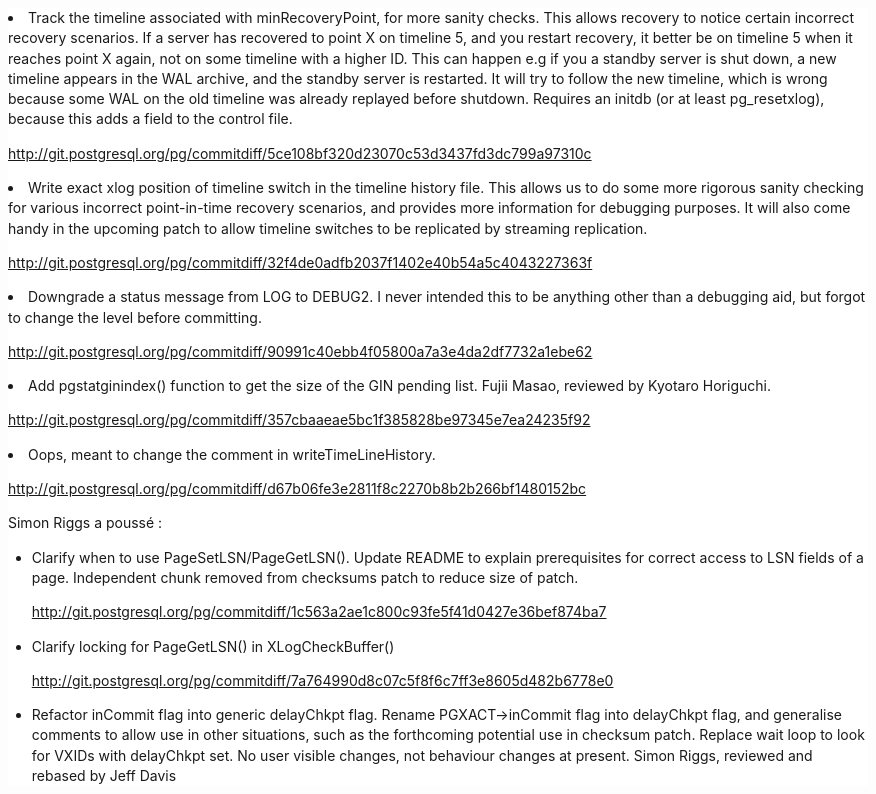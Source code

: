 <li>Track the timeline associated with minRecoveryPoint, for more sanity checks. This allows recovery to notice certain incorrect recovery scenarios. If a server has recovered to point X on timeline 5, and you restart recovery, it better be on timeline 5 when it reaches point X again, not on some timeline with a higher ID. This can happen e.g if you a standby server is shut down, a new timeline appears in the WAL archive, and the standby server is restarted. It will try to follow the new timeline, which is wrong because some WAL on the old timeline was already replayed before shutdown. Requires an initdb (or at least pg_resetxlog), because this adds a field to the control file. 

<a target="_blank" href="http://git.postgresql.org/pg/commitdiff/5ce108bf320d23070c53d3437fd3dc799a97310c">http://git.postgresql.org/pg/commitdiff/5ce108bf320d23070c53d3437fd3dc799a97310c</a></li>

<li>Write exact xlog position of timeline switch in the timeline history file. This allows us to do some more rigorous sanity checking for various incorrect point-in-time recovery scenarios, and provides more information for debugging purposes. It will also come handy in the upcoming patch to allow timeline switches to be replicated by streaming replication. 

<a target="_blank" href="http://git.postgresql.org/pg/commitdiff/32f4de0adfb2037f1402e40b54a5c4043227363f">http://git.postgresql.org/pg/commitdiff/32f4de0adfb2037f1402e40b54a5c4043227363f</a></li>

<li>Downgrade a status message from LOG to DEBUG2. I never intended this to be anything other than a debugging aid, but forgot to change the level before committing. 

<a target="_blank" href="http://git.postgresql.org/pg/commitdiff/90991c40ebb4f05800a7a3e4da2df7732a1ebe62">http://git.postgresql.org/pg/commitdiff/90991c40ebb4f05800a7a3e4da2df7732a1ebe62</a></li>

<li>Add pgstatginindex() function to get the size of the GIN pending list. Fujii Masao, reviewed by Kyotaro Horiguchi. 

<a target="_blank" href="http://git.postgresql.org/pg/commitdiff/357cbaaeae5bc1f385828be97345e7ea24235f92">http://git.postgresql.org/pg/commitdiff/357cbaaeae5bc1f385828be97345e7ea24235f92</a></li>

<li>Oops, meant to change the comment in writeTimeLineHistory. 

<a target="_blank" href="http://git.postgresql.org/pg/commitdiff/d67b06fe3e2811f8c2270b8b2b266bf1480152bc">http://git.postgresql.org/pg/commitdiff/d67b06fe3e2811f8c2270b8b2b266bf1480152bc</a></li>

</ul>

<p>Simon Riggs a pouss&eacute;&nbsp;:</p>

<ul>

<li>Clarify when to use PageSetLSN/PageGetLSN(). Update README to explain prerequisites for correct access to LSN fields of a page. Independent chunk removed from checksums patch to reduce size of patch. 

<a target="_blank" href="http://git.postgresql.org/pg/commitdiff/1c563a2ae1c800c93fe5f41d0427e36bef874ba7">http://git.postgresql.org/pg/commitdiff/1c563a2ae1c800c93fe5f41d0427e36bef874ba7</a></li>

<li>Clarify locking for PageGetLSN() in XLogCheckBuffer() 

<a target="_blank" href="http://git.postgresql.org/pg/commitdiff/7a764990d8c07c5f8f6c7ff3e8605d482b6778e0">http://git.postgresql.org/pg/commitdiff/7a764990d8c07c5f8f6c7ff3e8605d482b6778e0</a></li>

<li>Refactor inCommit flag into generic delayChkpt flag. Rename PGXACT-&gt;inCommit flag into delayChkpt flag, and generalise comments to allow use in other situations, such as the forthcoming potential use in checksum patch. Replace wait loop to look for VXIDs with delayChkpt set. No user visible changes, not behaviour changes at present. Simon Riggs, reviewed and rebased by Jeff Davis 
